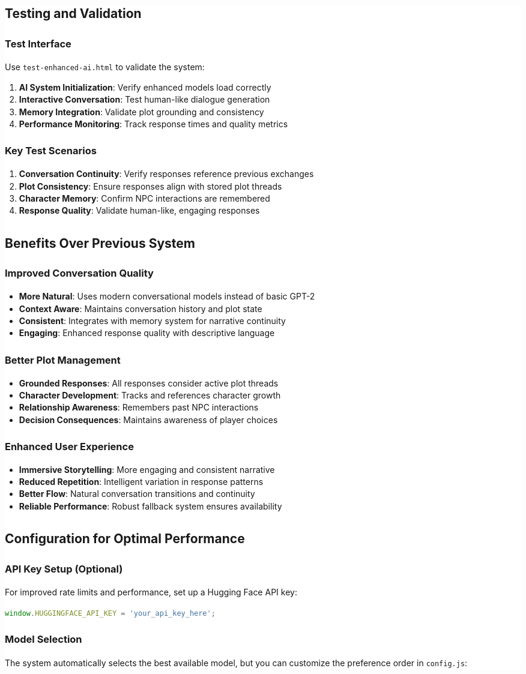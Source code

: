 ## Testing and Validation

### Test Interface

Use `test-enhanced-ai.html` to validate the system:

1. **AI System Initialization**: Verify enhanced models load correctly
2. **Interactive Conversation**: Test human-like dialogue generation
3. **Memory Integration**: Validate plot grounding and consistency
4. **Performance Monitoring**: Track response times and quality metrics

### Key Test Scenarios

1. **Conversation Continuity**: Verify responses reference previous exchanges
2. **Plot Consistency**: Ensure responses align with stored plot threads
3. **Character Memory**: Confirm NPC interactions are remembered
4. **Response Quality**: Validate human-like, engaging responses

## Benefits Over Previous System

### Improved Conversation Quality
- **More Natural**: Uses modern conversational models instead of basic GPT-2
- **Context Aware**: Maintains conversation history and plot state
- **Consistent**: Integrates with memory system for narrative continuity
- **Engaging**: Enhanced response quality with descriptive language

### Better Plot Management
- **Grounded Responses**: All responses consider active plot threads
- **Character Development**: Tracks and references character growth
- **Relationship Awareness**: Remembers past NPC interactions
- **Decision Consequences**: Maintains awareness of player choices

### Enhanced User Experience
- **Immersive Storytelling**: More engaging and consistent narrative
- **Reduced Repetition**: Intelligent variation in response patterns
- **Better Flow**: Natural conversation transitions and continuity
- **Reliable Performance**: Robust fallback system ensures availability

## Configuration for Optimal Performance

### API Key Setup (Optional)
For improved rate limits and performance, set up a Hugging Face API key:
```javascript
window.HUGGINGFACE_API_KEY = 'your_api_key_here';
```

### Model Selection
The system automatically selects the best available model, but you can customize the preference order in `config.js`:
